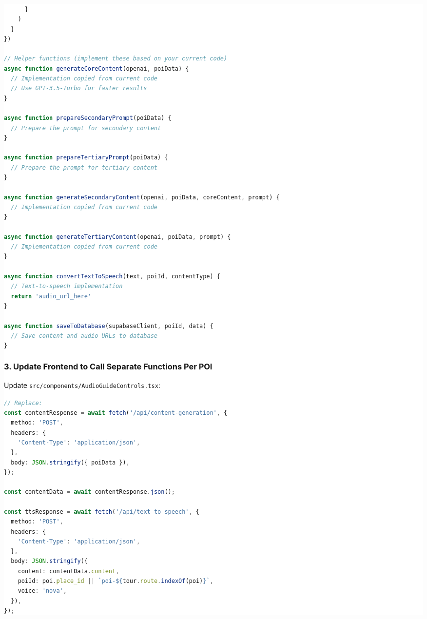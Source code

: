 ```typescript
      }
    )
  }
})

// Helper functions (implement these based on your current code)
async function generateCoreContent(openai, poiData) {
  // Implementation copied from current code
  // Use GPT-3.5-Turbo for faster results
}

async function prepareSecondaryPrompt(poiData) {
  // Prepare the prompt for secondary content
}

async function prepareTertiaryPrompt(poiData) {
  // Prepare the prompt for tertiary content
}

async function generateSecondaryContent(openai, poiData, coreContent, prompt) {
  // Implementation copied from current code
}

async function generateTertiaryContent(openai, poiData, prompt) {
  // Implementation copied from current code
}

async function convertTextToSpeech(text, poiId, contentType) {
  // Text-to-speech implementation
  return 'audio_url_here'
}

async function saveToDatabase(supabaseClient, poiId, data) {
  // Save content and audio URLs to database
}
```

### 3. Update Frontend to Call Separate Functions Per POI

Update `src/components/AudioGuideControls.tsx`:

```typescript
// Replace:
const contentResponse = await fetch('/api/content-generation', {
  method: 'POST',
  headers: {
    'Content-Type': 'application/json',
  },
  body: JSON.stringify({ poiData }),
});

const contentData = await contentResponse.json();

const ttsResponse = await fetch('/api/text-to-speech', {
  method: 'POST',
  headers: {
    'Content-Type': 'application/json',
  },
  body: JSON.stringify({
    content: contentData.content,
    poiId: poi.place_id || `poi-${tour.route.indexOf(poi)}`,
    voice: 'nova',
  }),
});
```